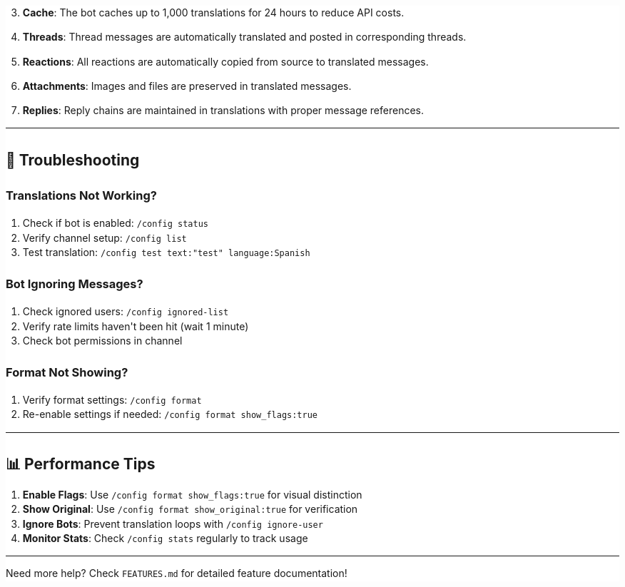 3. **Cache**: The bot caches up to 1,000 translations for 24 hours to reduce API costs.

4. **Threads**: Thread messages are automatically translated and posted in corresponding threads.

5. **Reactions**: All reactions are automatically copied from source to translated messages.

6. **Attachments**: Images and files are preserved in translated messages.

7. **Replies**: Reply chains are maintained in translations with proper message references.

---

## 🔧 Troubleshooting

### Translations Not Working?
1. Check if bot is enabled: `/config status`
2. Verify channel setup: `/config list`
3. Test translation: `/config test text:"test" language:Spanish`

### Bot Ignoring Messages?
1. Check ignored users: `/config ignored-list`
2. Verify rate limits haven't been hit (wait 1 minute)
3. Check bot permissions in channel

### Format Not Showing?
1. Verify format settings: `/config format`
2. Re-enable settings if needed: `/config format show_flags:true`

---

## 📊 Performance Tips

1. **Enable Flags**: Use `/config format show_flags:true` for visual distinction
2. **Show Original**: Use `/config format show_original:true` for verification
3. **Ignore Bots**: Prevent translation loops with `/config ignore-user`
4. **Monitor Stats**: Check `/config stats` regularly to track usage

---

Need more help? Check `FEATURES.md` for detailed feature documentation!
